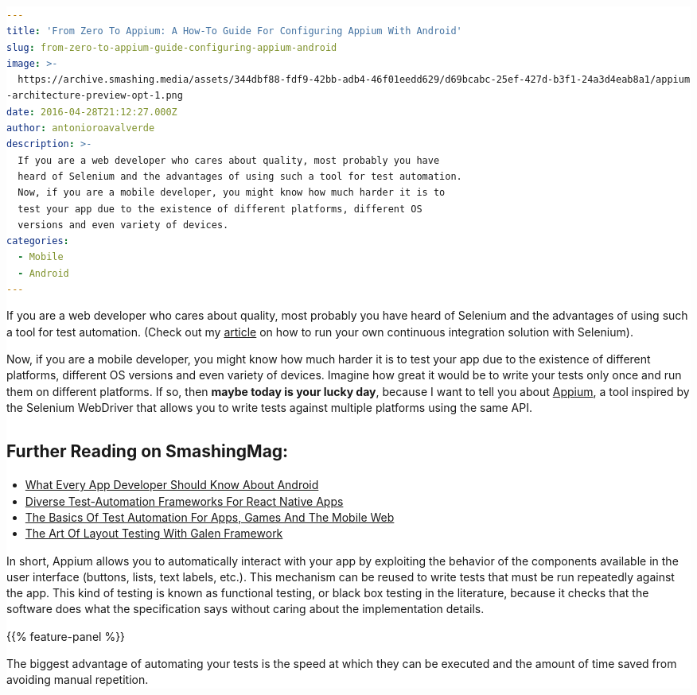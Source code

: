```yaml
---
title: 'From Zero To Appium: A How-To Guide For Configuring Appium With Android'
slug: from-zero-to-appium-guide-configuring-appium-android
image: >-
  https://archive.smashing.media/assets/344dbf88-fdf9-42bb-adb4-46f01eedd629/d69bcabc-25ef-427d-b3f1-24a3d4eab8a1/appium-architecture-preview-opt-1.png
date: 2016-04-28T21:12:27.000Z
author: antonioroavalverde
description: >-
  If you are a web developer who cares about quality, most probably you have
  heard of Selenium and the advantages of using such a tool for test automation.
  Now, if you are a mobile developer, you might know how much harder it is to
  test your app due to the existence of different platforms, different OS
  versions and even variety of devices.
categories:
  - Mobile
  - Android
---
```

If you are a web developer who cares about quality, most probably you have heard of Selenium and the advantages of using such a tool for test automation. (Check out my <a href="https://www.6020peaks.com/2015/12/how-to-build-a-test-automation-solution-for-your-web-projects/">article</a> on how to run your own continuous integration solution with Selenium).

Now, if you are a mobile developer, you might know how much harder it is to test your app due to the existence of different platforms, different OS versions and even variety of devices. Imagine how great it would be to write your tests only once and run them on different platforms. If so, then <strong>maybe today is your lucky day</strong>, because I want to tell you about <a href="https://appium.io">Appium</a>, a tool inspired by the Selenium WebDriver that allows you to write tests against multiple platforms using the same API.</p>

## <span class="rh">Further Reading</span> on SmashingMag:

*   [What Every App Developer Should Know About Android](https://www.smashingmagazine.com/2014/10/what-every-app-developer-should-know-about-android/)
*   [Diverse Test-Automation Frameworks For React Native Apps](https://www.smashingmagazine.com/2016/08/test-automation-frameworks-for-react-native-apps/)
*   [The Basics Of Test Automation For Apps, Games And The Mobile Web](https://www.smashingmagazine.com/2015/01/basic-test-automation-for-apps-games-and-mobile-web/)
*   [The Art Of Layout Testing With Galen Framework](https://www.smashingmagazine.com/2016/06/the-art-of-layout-testing-with-galen-framework/)

In short, Appium allows you to automatically interact with your app by exploiting the behavior of the components available in the user interface (buttons, lists, text labels, etc.). This mechanism can be reused to write tests that must be run repeatedly against the app. This kind of testing is known as functional testing, or black box testing in the literature, because it checks that the software does what the specification says without caring about the implementation details.

{{% feature-panel %}}

The biggest advantage of automating your tests is the speed at which they can be executed and the amount of time saved from avoiding manual repetition.

